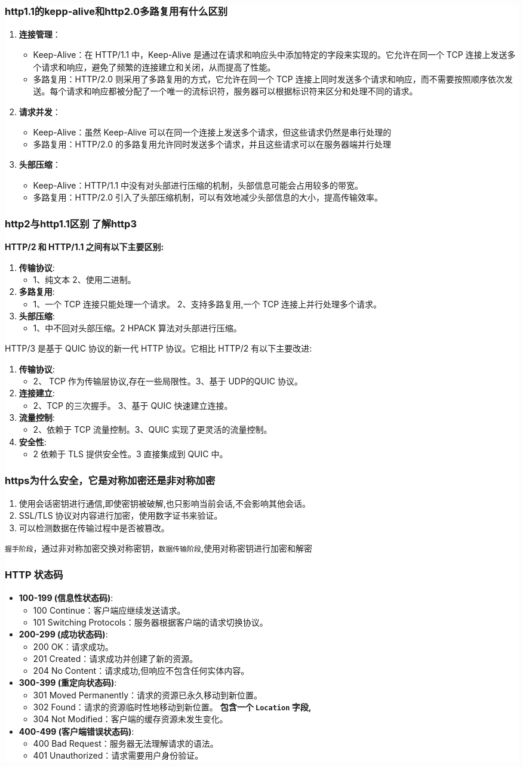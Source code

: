 ### http1.1的kepp-alive和http2.0多路复用有什么区别

1. **连接管理**：
    - Keep-Alive：在 HTTP/1.1 中，Keep-Alive 是通过在请求和响应头中添加特定的字段来实现的。它允许在同一个 TCP 连接上发送多个请求和响应，避免了频繁的连接建立和关闭，从而提高了性能。
    - 多路复用：HTTP/2.0 则采用了多路复用的方式，它允许在同一个 TCP 连接上同时发送多个请求和响应，而不需要按照顺序依次发送。每个请求和响应都被分配了一个唯一的流标识符，服务器可以根据标识符来区分和处理不同的请求。

2. **请求并发**：
    - Keep-Alive：虽然 Keep-Alive 可以在同一个连接上发送多个请求，但这些请求仍然是串行处理的
    - 多路复用：HTTP/2.0 的多路复用允许同时发送多个请求，并且这些请求可以在服务器端并行处理

3. **头部压缩**：
    - Keep-Alive：HTTP/1.1 中没有对头部进行压缩的机制，头部信息可能会占用较多的带宽。
    - 多路复用：HTTP/2.0 引入了头部压缩机制，可以有效地减少头部信息的大小，提高传输效率。



### http2与http1.1区别 了解http3

**HTTP/2 和 HTTP/1.1 之间有以下主要区别:**

1. **传输协议**:
    - 1、纯文本 2、使用二进制。
2. **多路复用**:
    - 1、一个 TCP 连接只能处理一个请求。 2、支持多路复用,一个 TCP 连接上并行处理多个请求。
3. **头部压缩**:
    - 1、中不回对头部压缩。2 HPACK 算法对头部进行压缩。



HTTP/3 是基于 QUIC 协议的新一代 HTTP 协议。它相比 HTTP/2 有以下主要改进:

1. **传输协议**:
    - 2、 TCP 作为传输层协议,存在一些局限性。3、基于 UDP的QUIC 协议。
2. **连接建立**:
    - 2、TCP 的三次握手。 3、基于 QUIC 快速建立连接。
3. **流量控制**:
    - 2、依赖于 TCP 流量控制。3、QUIC 实现了更灵活的流量控制。
4. **安全性**:
    - 2 依赖于 TLS 提供安全性。3 直接集成到 QUIC 中。

### https为什么安全，它是对称加密还是非对称加密

1. 使用会话密钥进行通信,即使密钥被破解,也只影响当前会话,不会影响其他会话。
2. SSL/TLS 协议对内容进行加密，使用数字证书来验证。
3. 可以检测数据在传输过程中是否被篡改。





`握手阶段`，通过非对称加密交换对称密钥，`数据传输阶段`,使用对称密钥进行加密和解密

### HTTP 状态码

- **100-199 (信息性状态码)**:
    - 100 Continue：客户端应继续发送请求。
    - 101 Switching Protocols：服务器根据客户端的请求切换协议。
- **200-299 (成功状态码)**:
    - 200 OK：请求成功。
    - 201 Created：请求成功并创建了新的资源。
    - 204 No Content：请求成功,但响应不包含任何实体内容。
- **300-399 (重定向状态码)**:
    - 301 Moved Permanently：请求的资源已永久移动到新位置。
    - 302 Found：请求的资源临时性地移动到新位置。 **包含一个 `Location` 字段,**
    - 304 Not Modified：客户端的缓存资源未发生变化。
- **400-499 (客户端错误状态码)**:
    - 400 Bad Request：服务器无法理解请求的语法。
    - 401 Unauthorized：请求需要用户身份验证。